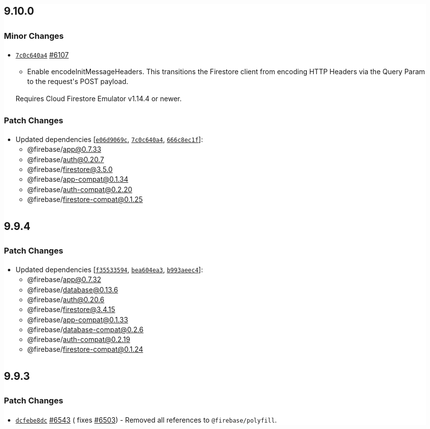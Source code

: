 ## 9.10.0

### Minor Changes

- [`7c0c640a4`](https://github.com/firebase/firebase-js-sdk/commit/7c0c640a446c729ac66fec27dfd77d6398a468db) [#6107](https://github.com/firebase/firebase-js-sdk/pull/6107)
  - Enable encodeInitMessageHeaders. This transitions the Firestore client from encoding HTTP
  Headers via the Query Param to the request's POST payload.

  Requires Cloud Firestore Emulator v1.14.4 or newer.

### Patch Changes

- Updated
  dependencies [[`e06d9069c`](https://github.com/firebase/firebase-js-sdk/commit/e06d9069ca07429df248d9134aebdea1118e9427), [`7c0c640a4`](https://github.com/firebase/firebase-js-sdk/commit/7c0c640a446c729ac66fec27dfd77d6398a468db), [`666c8ec1f`](https://github.com/firebase/firebase-js-sdk/commit/666c8ec1ff5cb5b8947a142e26c0a2ecb18f8bb4)]:
    - @firebase/app@0.7.33
    - @firebase/auth@0.20.7
    - @firebase/firestore@3.5.0
    - @firebase/app-compat@0.1.34
    - @firebase/auth-compat@0.2.20
    - @firebase/firestore-compat@0.1.25

## 9.9.4

### Patch Changes

- Updated
  dependencies [[`f35533594`](https://github.com/firebase/firebase-js-sdk/commit/f355335942b874ba390bcbf3be6de44a3d33dce8), [`bea604ea3`](https://github.com/firebase/firebase-js-sdk/commit/bea604ea33c529e755cc3fcdc0a2ea75d04b9f19), [`b993aeec4`](https://github.com/firebase/firebase-js-sdk/commit/b993aeec4a8f5188d1f53d07808da079f3ade846)]:
    - @firebase/app@0.7.32
    - @firebase/database@0.13.6
    - @firebase/auth@0.20.6
    - @firebase/firestore@3.4.15
    - @firebase/app-compat@0.1.33
    - @firebase/database-compat@0.2.6
    - @firebase/auth-compat@0.2.19
    - @firebase/firestore-compat@0.1.24

## 9.9.3

### Patch Changes

- [`dcfebe8dc`](https://github.com/firebase/firebase-js-sdk/commit/dcfebe8dc801bb4dad23c48d9a379510ac86011e) [#6543](https://github.com/firebase/firebase-js-sdk/pull/6543) (
  fixes [#6503](https://github.com/firebase/firebase-js-sdk/issues/6503)) - Removed all references
  to `@firebase/polyfill`.

